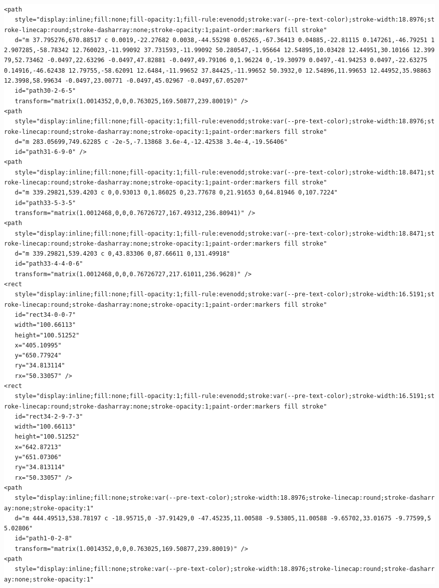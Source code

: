     <path
       style="display:inline;fill:none;fill-opacity:1;fill-rule:evenodd;stroke:var(--pre-text-color);stroke-width:18.8976;stroke-linecap:round;stroke-dasharray:none;stroke-opacity:1;paint-order:markers fill stroke"
       d="m 37.795276,670.88517 c 0.0019,-22.27682 0.0038,-44.55298 0.05265,-67.36413 0.04885,-22.81115 0.147261,-46.79251 12.907285,-58.78342 12.760023,-11.99092 37.731593,-11.99092 50.280547,-1.95664 12.54895,10.03428 12.44951,30.10166 12.39979,52.73462 -0.0497,22.63296 -0.0497,47.82881 -0.0497,49.79106 0,1.96224 0,-19.30979 0.0497,-41.94253 0.0497,-22.63275 0.14916,-46.62438 12.79755,-58.62091 12.6484,-11.99652 37.84425,-11.99652 50.3932,0 12.54896,11.99653 12.44952,35.98863 12.3998,58.99634 -0.0497,23.00771 -0.0497,45.02967 -0.0497,67.05207"
       id="path30-2-6-5"
       transform="matrix(1.0014352,0,0,0.763025,169.50877,239.80019)" />
    <path
       style="display:inline;fill:none;fill-opacity:1;fill-rule:evenodd;stroke:var(--pre-text-color);stroke-width:18.8976;stroke-linecap:round;stroke-dasharray:none;stroke-opacity:1;paint-order:markers fill stroke"
       d="m 283.05699,749.62285 c -2e-5,-7.13868 3.6e-4,-12.42538 3.4e-4,-19.56406"
       id="path31-6-9-0" />
    <path
       style="display:inline;fill:none;fill-opacity:1;fill-rule:evenodd;stroke:var(--pre-text-color);stroke-width:18.8471;stroke-linecap:round;stroke-dasharray:none;stroke-opacity:1;paint-order:markers fill stroke"
       d="m 339.29821,539.4203 c 0,0.93013 0,1.86025 0,23.77678 0,21.91653 0,64.81946 0,107.7224"
       id="path33-5-3-5"
       transform="matrix(1.0012468,0,0,0.76726727,167.49312,236.80941)" />
    <path
       style="display:inline;fill:none;fill-opacity:1;fill-rule:evenodd;stroke:var(--pre-text-color);stroke-width:18.8471;stroke-linecap:round;stroke-dasharray:none;stroke-opacity:1;paint-order:markers fill stroke"
       d="m 339.29821,539.4203 c 0,43.83306 0,87.66611 0,131.49918"
       id="path33-4-4-0-6"
       transform="matrix(1.0012468,0,0,0.76726727,217.61011,236.9628)" />
    <rect
       style="display:inline;fill:none;fill-opacity:1;fill-rule:evenodd;stroke:var(--pre-text-color);stroke-width:16.5191;stroke-linecap:round;stroke-dasharray:none;stroke-opacity:1;paint-order:markers fill stroke"
       id="rect34-0-0-7"
       width="100.66113"
       height="100.51252"
       x="405.10995"
       y="650.77924"
       ry="34.813114"
       rx="50.33057" />
    <rect
       style="display:inline;fill:none;fill-opacity:1;fill-rule:evenodd;stroke:var(--pre-text-color);stroke-width:16.5191;stroke-linecap:round;stroke-dasharray:none;stroke-opacity:1;paint-order:markers fill stroke"
       id="rect34-2-9-7-3"
       width="100.66113"
       height="100.51252"
       x="642.87213"
       y="651.07306"
       ry="34.813114"
       rx="50.33057" />
    <path
       style="display:inline;fill:none;stroke:var(--pre-text-color);stroke-width:18.8976;stroke-linecap:round;stroke-dasharray:none;stroke-opacity:1"
       d="m 444.49513,538.78197 c -18.95715,0 -37.91429,0 -47.45235,11.00588 -9.53805,11.00588 -9.65702,33.01675 -9.77599,55.02806"
       id="path1-0-2-8"
       transform="matrix(1.0014352,0,0,0.763025,169.50877,239.80019)" />
    <path
       style="display:inline;fill:none;stroke:var(--pre-text-color);stroke-width:18.8976;stroke-linecap:round;stroke-dasharray:none;stroke-opacity:1"